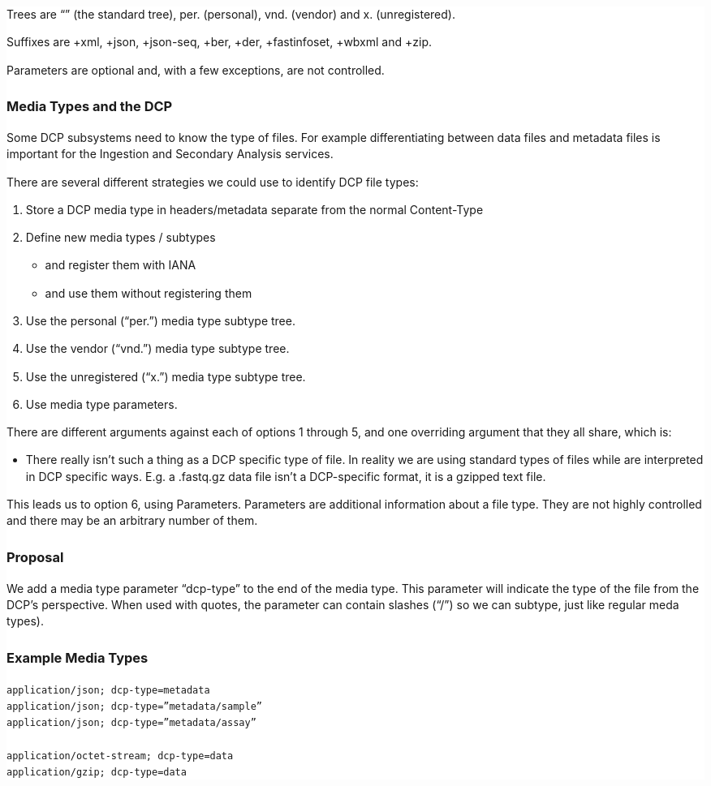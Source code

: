 Trees are “” (the standard tree), per. (personal), vnd. (vendor) and x. (unregistered).

Suffixes are +xml, +json, +json-seq, +ber, +der, +fastinfoset, +wbxml and +zip.

Parameters are optional and, with a few exceptions, are not controlled.

### Media Types and the DCP

Some DCP subsystems need to know the type of files.  For example differentiating between data files and metadata files
is important for the Ingestion and Secondary Analysis services.

There are several different strategies we could use to identify DCP file types:

1. Store a DCP media type in headers/metadata separate from the normal Content-Type

1. Define new media types / subtypes

    * and register them with IANA

    * and use them without registering them

1. Use the personal (“per.”) media type subtype tree.

1. Use the vendor (“vnd.”) media type subtype tree.

1. Use the unregistered (“x.”) media type subtype tree.

1. Use media type parameters.

There are different arguments against each of options 1 through 5, and one overriding argument that they all share,
which is:

- There really isn’t such a thing as a DCP specific type of file.  In reality we are using standard types of files while
  are interpreted in DCP specific ways.  E.g. a .fastq.gz data file isn’t a DCP-specific format, it is a gzipped text
  file.

This leads us to option 6, using Parameters.  Parameters are additional information about a file type.  They are not
highly controlled and there may be an arbitrary number of them.

### Proposal

We add a media type parameter “dcp-type” to the end of the media type.  This parameter will indicate the type of the
file from the DCP’s perspective.  When used with quotes, the parameter can contain slashes (“/”) so we can subtype, just
like regular meda types).

### Example Media Types
```
application/json; dcp-type=metadata
application/json; dcp-type=”metadata/sample”
application/json; dcp-type=”metadata/assay”

application/octet-stream; dcp-type=data
application/gzip; dcp-type=data
```
